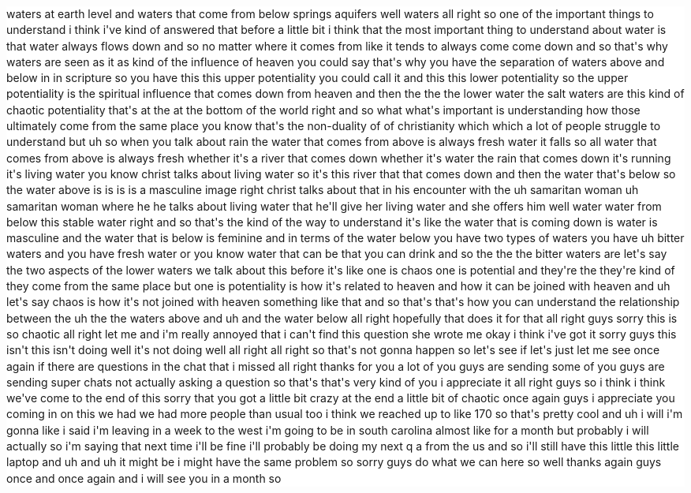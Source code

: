 waters at earth level and waters that come from below springs aquifers well waters all right so one of the important things to understand i think i've kind of answered that before a little bit i think that the most important thing to understand about water is that water always flows down and so no matter where it comes from like it tends to always come come down and so that's why waters are seen as it as kind of the influence of heaven you could say that's why you have the separation of waters above and below in in scripture so you have this this upper potentiality you could call it and this this lower potentiality so the upper potentiality is the spiritual influence that comes down from heaven and then the the the lower water the salt waters are this kind of chaotic potentiality that's at the at the bottom of the world right and so what what's important is understanding how those ultimately come from the same place you know that's the non-duality of of christianity which which a lot of people struggle to understand but uh so when you talk about rain the water that comes from above is always fresh water it falls so all water that comes from above is always fresh whether it's a river that comes down whether it's water the rain that comes down it's running it's living water you know christ talks about living water so it's this river that that comes down and then the water that's below so the water above is is is is a masculine image right christ talks about that in his encounter with the uh samaritan woman uh samaritan woman where he he talks about living water that he'll give her living water and she offers him well water water from below this stable water right and so that's the kind of the way to understand it's like the water that is coming down is water is masculine and the water that is below is feminine and in terms of the water below you have two types of waters you have uh bitter waters and you have fresh water or you know water that can be that you can drink and so the the the bitter waters are let's say the two aspects of the lower waters we talk about this before it's like one is chaos one is potential and they're the they're kind of they come from the same place but one is potentiality is how it's related to heaven and how it can be joined with heaven and uh let's say chaos is how it's not joined with heaven something like that and so that's that's how you can understand the relationship between the uh the the waters above and uh and the water below all right hopefully that does it for that all right guys sorry this is so chaotic all right let me and i'm really annoyed that i can't find this question she wrote me okay i think i've got it sorry guys this isn't this isn't doing well it's not doing well all right all right so that's not gonna happen so let's see if let's just let me see once again if there are questions in the chat that i missed all right thanks for you a lot of you guys are sending some of you guys are sending super chats not actually asking a question so that's that's very kind of you i appreciate it all right guys so i think i think we've come to the end of this sorry that you got a little bit crazy at the end a little bit of chaotic once again guys i appreciate you coming in on this we had we had more people than usual too i think we reached up to like 170 so that's pretty cool and uh i will i'm gonna like i said i'm leaving in a week to the west i'm going to be in south carolina almost like for a month but probably i will actually so i'm saying that next time i'll be fine i'll probably be doing my next q a from the us and so i'll still have this little this little laptop and uh and uh it might be i might have the same problem so sorry guys do what we can here so well thanks again guys once and once again and i will see you in a month so
